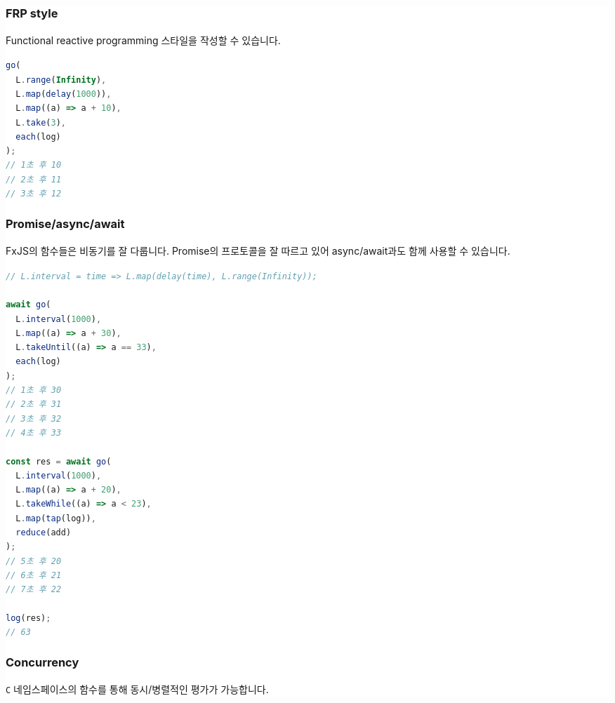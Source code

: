 ### FRP style

Functional reactive programming 스타일을 작성할 수 있습니다.

```javascript
go(
  L.range(Infinity),
  L.map(delay(1000)),
  L.map((a) => a + 10),
  L.take(3),
  each(log)
);
// 1초 후 10
// 2초 후 11
// 3초 후 12
```

### Promise/async/await

FxJS의 함수들은 비동기를 잘 다룹니다. Promise의 프로토콜을 잘 따르고 있어 async/await과도 함께 사용할 수 있습니다.

```javascript
// L.interval = time => L.map(delay(time), L.range(Infinity));

await go(
  L.interval(1000),
  L.map((a) => a + 30),
  L.takeUntil((a) => a == 33),
  each(log)
);
// 1초 후 30
// 2초 후 31
// 3초 후 32
// 4초 후 33

const res = await go(
  L.interval(1000),
  L.map((a) => a + 20),
  L.takeWhile((a) => a < 23),
  L.map(tap(log)),
  reduce(add)
);
// 5초 후 20
// 6초 후 21
// 7초 후 22

log(res);
// 63
```

### Concurrency

`C` 네임스페이스의 함수를 통해 동시/병렬적인 평가가 가능합니다.
